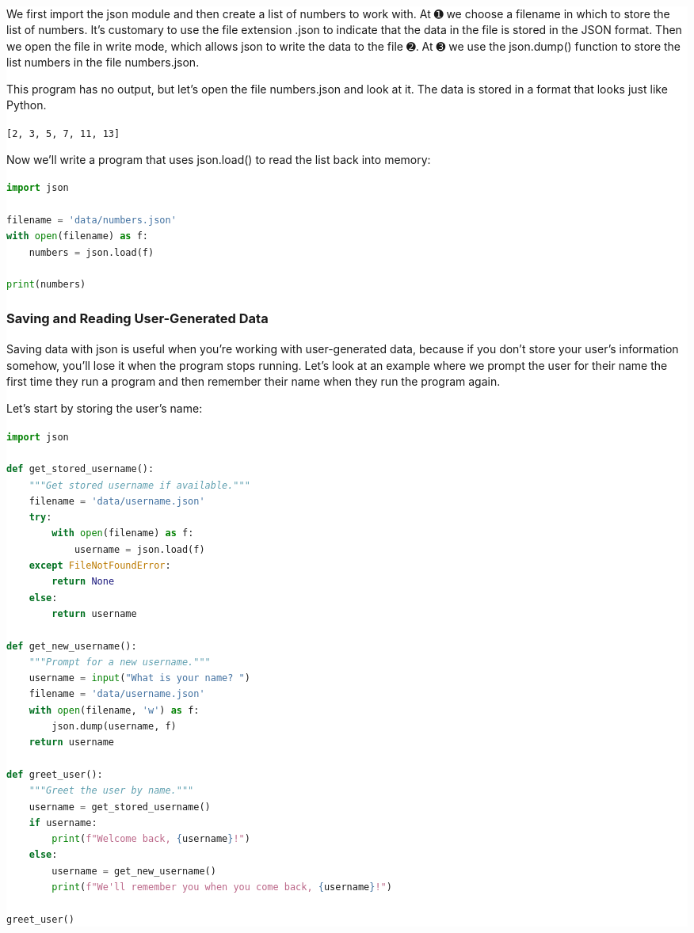 We first import the json module and then create a list of numbers to work with. At ➊ we choose a filename in which to store the list of numbers. It’s customary to use the file extension .json to indicate that the data in the file is stored in the JSON format. Then we open the file in write mode, which allows json to write the data to the file ➋. At ➌ we use the json.dump() function to store the list numbers in the file numbers.json.

This program has no output, but let’s open the file numbers.json and look at it. The data is stored in a format that looks just like Python.

```
[2, 3, 5, 7, 11, 13]
```

Now we’ll write a program that uses json.load() to read the list back into memory:

```python
import json

filename = 'data/numbers.json'
with open(filename) as f:
    numbers = json.load(f)

print(numbers)
```

### Saving and Reading User-Generated Data

Saving data with json is useful when you’re working with user-generated data, because if you don’t store your user’s information somehow, you’ll lose it when the program stops running. Let’s look at an example where we prompt the user for their name the first time they run a program and then remember their name when they run the program again.

Let’s start by storing the user’s name:

```python
import json

def get_stored_username():
    """Get stored username if available."""
    filename = 'data/username.json'
    try:
        with open(filename) as f:
            username = json.load(f)
    except FileNotFoundError:
        return None
    else:
        return username

def get_new_username():
    """Prompt for a new username."""
    username = input("What is your name? ")
    filename = 'data/username.json'
    with open(filename, 'w') as f:
        json.dump(username, f)
    return username

def greet_user():
    """Greet the user by name."""
    username = get_stored_username()
    if username:
        print(f"Welcome back, {username}!")
    else:
        username = get_new_username()
        print(f"We'll remember you when you come back, {username}!")

greet_user()
```
